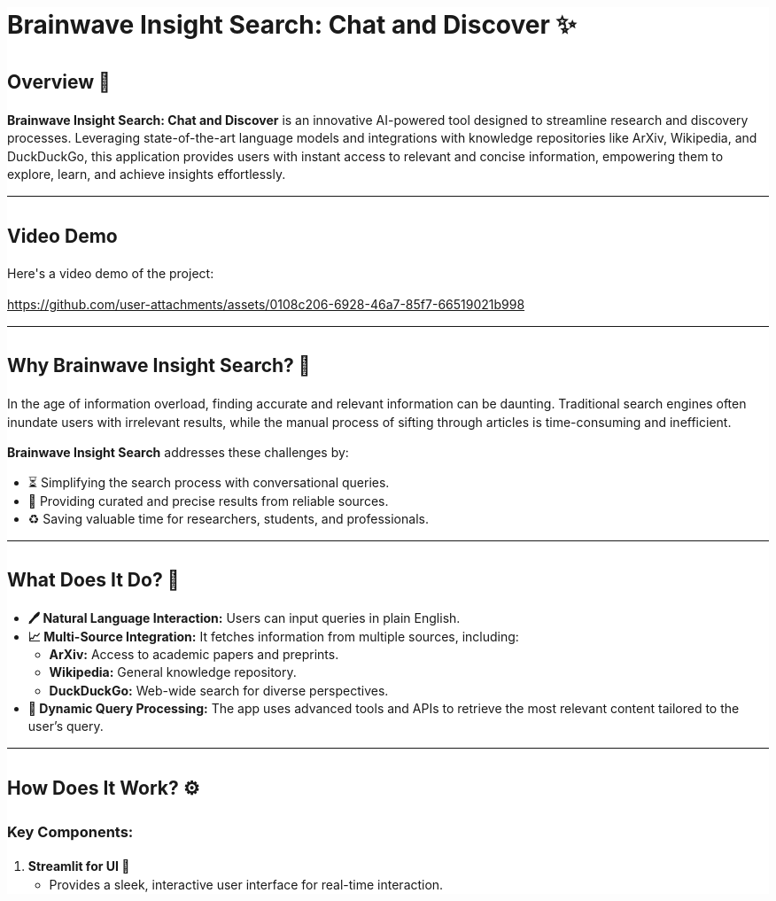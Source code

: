# Brainwave Insight Search: Chat and Discover ✨

## Overview 📃

**Brainwave Insight Search: Chat and Discover** is an innovative AI-powered tool designed to streamline research and discovery processes. Leveraging state-of-the-art language models and integrations with knowledge repositories like ArXiv, Wikipedia, and DuckDuckGo, this application provides users with instant access to relevant and concise information, empowering them to explore, learn, and achieve insights effortlessly.

---

## Video Demo

Here's a video demo of the project:

https://github.com/user-attachments/assets/0108c206-6928-46a7-85f7-66519021b998

---

## Why Brainwave Insight Search? 🚀

In the age of information overload, finding accurate and relevant information can be daunting. Traditional search engines often inundate users with irrelevant results, while the manual process of sifting through articles is time-consuming and inefficient. 

**Brainwave Insight Search** addresses these challenges by:

- ⏳ Simplifying the search process with conversational queries.
- 🔎 Providing curated and precise results from reliable sources.
- ♻️ Saving valuable time for researchers, students, and professionals.

---

## What Does It Do? 🎨

- **🖊️ Natural Language Interaction:** Users can input queries in plain English.
- **📈 Multi-Source Integration:** It fetches information from multiple sources, including:
  - **ArXiv:** Access to academic papers and preprints.
  - **Wikipedia:** General knowledge repository.
  - **DuckDuckGo:** Web-wide search for diverse perspectives.
- **🤖 Dynamic Query Processing:** The app uses advanced tools and APIs to retrieve the most relevant content tailored to the user’s query.

---

## How Does It Work? ⚙️

### Key Components:

1. **Streamlit for UI 🎡**
   - Provides a sleek, interactive user interface for real-time interaction.
